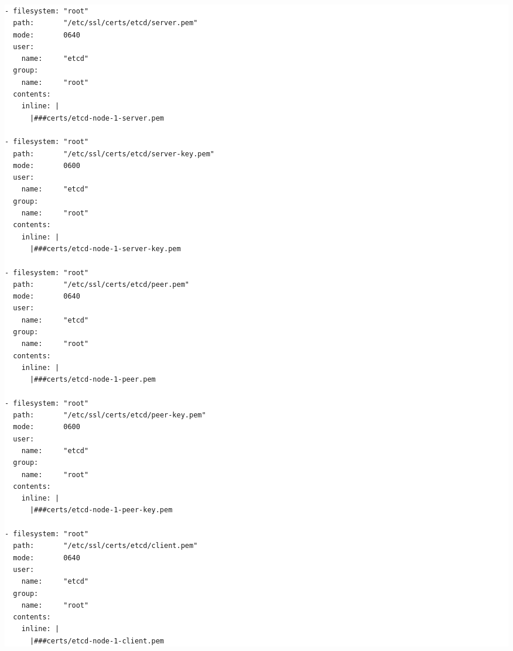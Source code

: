    - filesystem: "root"
      path:       "/etc/ssl/certs/etcd/server.pem"
      mode:       0640
      user:
        name:     "etcd"
      group:
        name:     "root"
      contents:
        inline: |
          |###certs/etcd-node-1-server.pem

    - filesystem: "root"
      path:       "/etc/ssl/certs/etcd/server-key.pem"
      mode:       0600
      user:
        name:     "etcd"
      group:
        name:     "root"
      contents:
        inline: |
          |###certs/etcd-node-1-server-key.pem

    - filesystem: "root"
      path:       "/etc/ssl/certs/etcd/peer.pem"
      mode:       0640
      user:
        name:     "etcd"
      group:
        name:     "root"
      contents:
        inline: |
          |###certs/etcd-node-1-peer.pem

    - filesystem: "root"
      path:       "/etc/ssl/certs/etcd/peer-key.pem"
      mode:       0600
      user:
        name:     "etcd"
      group:
        name:     "root"
      contents:
        inline: |
          |###certs/etcd-node-1-peer-key.pem

    - filesystem: "root"
      path:       "/etc/ssl/certs/etcd/client.pem"
      mode:       0640
      user:
        name:     "etcd"
      group:
        name:     "root"
      contents:
        inline: |
          |###certs/etcd-node-1-client.pem
